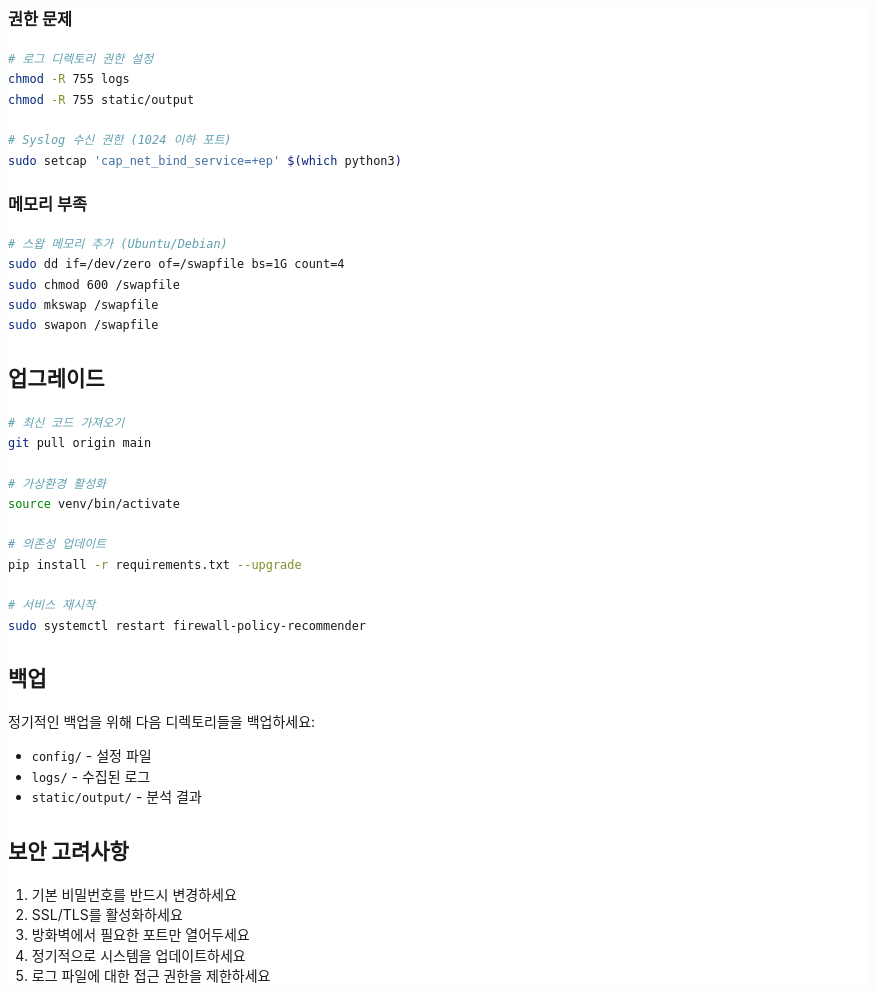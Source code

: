 ### 권한 문제
```bash
# 로그 디렉토리 권한 설정
chmod -R 755 logs
chmod -R 755 static/output

# Syslog 수신 권한 (1024 이하 포트)
sudo setcap 'cap_net_bind_service=+ep' $(which python3)
```

### 메모리 부족
```bash
# 스왑 메모리 추가 (Ubuntu/Debian)
sudo dd if=/dev/zero of=/swapfile bs=1G count=4
sudo chmod 600 /swapfile
sudo mkswap /swapfile
sudo swapon /swapfile
```

## 업그레이드

```bash
# 최신 코드 가져오기
git pull origin main

# 가상환경 활성화
source venv/bin/activate

# 의존성 업데이트
pip install -r requirements.txt --upgrade

# 서비스 재시작
sudo systemctl restart firewall-policy-recommender
```

## 백업

정기적인 백업을 위해 다음 디렉토리들을 백업하세요:

- `config/` - 설정 파일
- `logs/` - 수집된 로그
- `static/output/` - 분석 결과

## 보안 고려사항

1. 기본 비밀번호를 반드시 변경하세요
2. SSL/TLS를 활성화하세요
3. 방화벽에서 필요한 포트만 열어두세요
4. 정기적으로 시스템을 업데이트하세요
5. 로그 파일에 대한 접근 권한을 제한하세요

